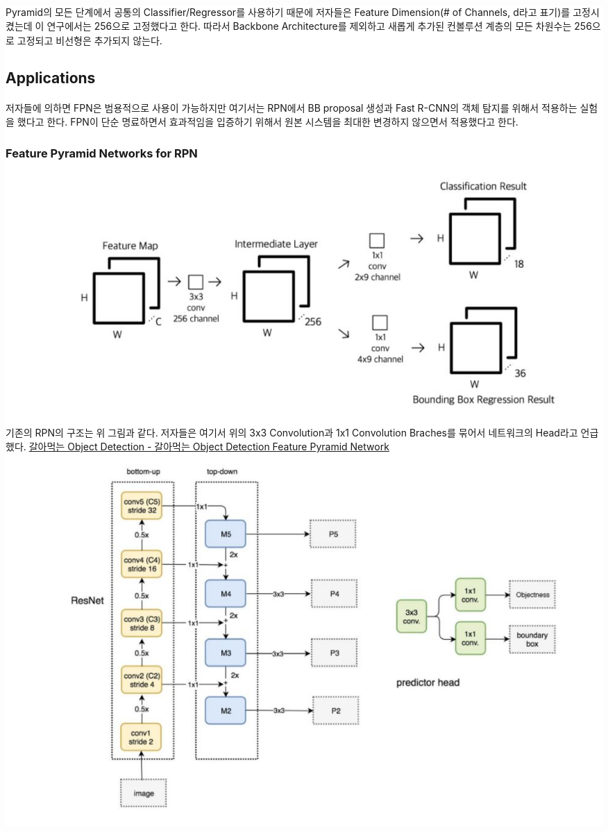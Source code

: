 Pyramid의 모든 단계에서 공통의 Classifier/Regressor를 사용하기 때문에 저자들은 Feature Dimension(# of Channels, d라고 표기)를 고정시켰는데 이 연구에서는 256으로 고정했다고 한다. 따라서 Backbone Architecture를 제외하고 새롭게 추가된 컨볼루션 계층의 모든 차원수는 256으로 고정되고 비선형은 추가되지 않는다. 



## Applications

저자들에 의하면 FPN은 범용적으로 사용이 가능하지만 여기서는 RPN에서 BB proposal 생성과 Fast R-CNN의 객체 탐지를 위해서 적용하는 실험을 했다고 한다. FPN이 단순 명료하면서 효과적임을 입증하기 위해서 원본 시스템을 최대한 변경하지 않으면서 적용했다고 한다. 



### Feature Pyramid Networks for RPN

![](./Figure/Feature_Pyramid_Networks_for_Object_Detection6.JPG)

기존의 RPN의 구조는 위 그림과 같다. 저자들은 여기서 위의 3x3 Convolution과 1x1 Convolution Braches를 묶어서 네트워크의 Head라고 언급했다.  [갈아먹는 Object Detection - 갈아먹는 Object Detection  Feature Pyramid Network]( https://yeomko.tistory.com/44)

![](./Figure/Feature_Pyramid_Networks_for_Object_Detection7.JPG)
